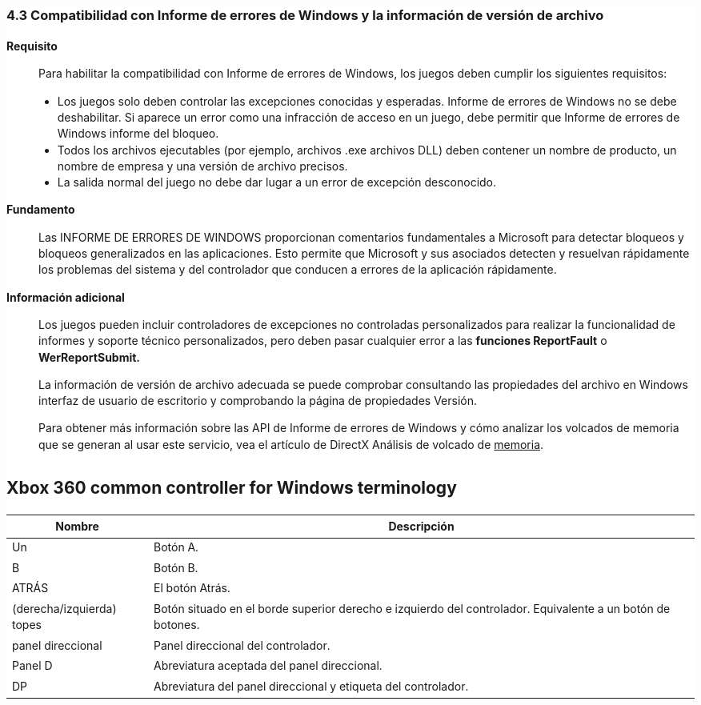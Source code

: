 </dd> </dl>

### <a name="43-support-windows-error-reporting-and-file-version-information"></a>4.3 Compatibilidad con Informe de errores de Windows y la información de versión de archivo

<dl> <dt>

<span id="Requirement"></span><span id="requirement"></span><span id="REQUIREMENT"></span>**Requisito**
</dt> <dd>

Para habilitar la compatibilidad con Informe de errores de Windows, los juegos deben cumplir los siguientes requisitos:

-   Los juegos solo deben controlar las excepciones conocidas y esperadas. Informe de errores de Windows no se debe deshabilitar. Si aparece un error como una infracción de acceso en un juego, debe permitir que Informe de errores de Windows informe del bloqueo.
-   Todos los archivos ejecutables (por ejemplo, archivos .exe archivos DLL) deben contener un nombre de producto, un nombre de empresa y una versión de archivo precisos.
-   La salida normal del juego no debe dar lugar a un error de excepción desconocido.

</dd> <dt>

<span id="Rationale"></span><span id="rationale"></span><span id="RATIONALE"></span>**Fundamento**
</dt> <dd>

Las INFORME DE ERRORES DE WINDOWS proporcionan comentarios fundamentales a Microsoft para detectar bloqueos y bloqueos generalizados en las aplicaciones. Esto permite que Microsoft y sus asociados detecten y resuelvan rápidamente los problemas del sistema y del controlador que conducen a errores de la aplicación rápidamente.

</dd> <dt>

<span id="Additional_Information"></span><span id="additional_information"></span><span id="ADDITIONAL_INFORMATION"></span>**Información adicional**
</dt> <dd>

Los juegos pueden incluir controladores de excepciones no controladas personalizados para realizar la funcionalidad de informes y soporte técnico personalizados, pero deben pasar cualquier error a las **funciones ReportFault** o **WerReportSubmit.**

La información de versión de archivo adecuada se puede comprobar consultando las propiedades del archivo en Windows interfaz de usuario de escritorio y comprobando la página de propiedades Versión.

Para obtener más información sobre las API de Informe de errores de Windows y cómo analizar los volcados de memoria que se generan al usar este servicio, vea el artículo de DirectX Análisis de volcado de [memoria](/windows/desktop/DxTechArts/crash-dump-analysis).

</dd> </dl>

## <a name="xbox-360-common-controller-for-windows-terminology"></a>Xbox 360 common controller for Windows terminology



| Nombre                                          | Descripción                                                                                                 |
|------------------------------------------|--------------------------------------------------------------------------------------------------|
| Un                                        | Botón A.                                                                                     |
| B                                        | Botón B.                                                                                     |
| ATRÁS                                     | El botón Atrás.                                                                                  |
| (derecha/izquierda) topes                      | Botón situado en el borde superior derecho e izquierdo del controlador. Equivalente a un botón de botones.    |
| panel direccional                          | Panel direccional del controlador.                                                                   |
| Panel D                                    | Abreviatura aceptada del panel direccional.                                                         |
| DP                                       | Abreviatura del panel direccional y etiqueta del controlador.                                                |